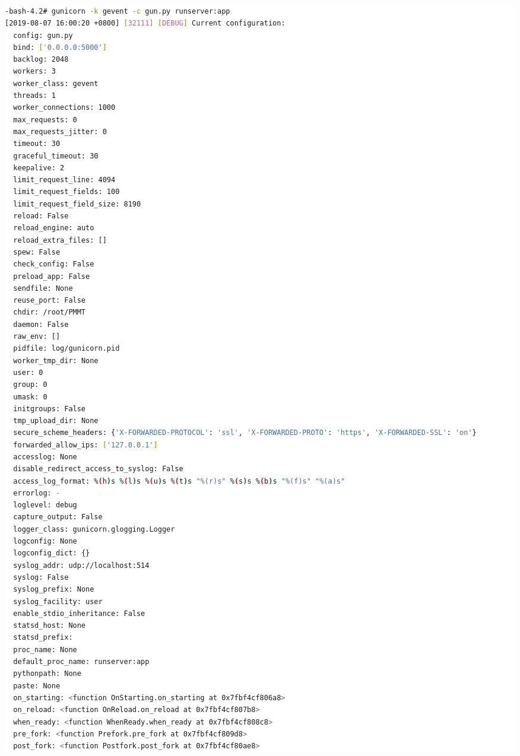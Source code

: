 ```bash
-bash-4.2# gunicorn -k gevent -c gun.py runserver:app
[2019-08-07 16:00:20 +0800] [32111] [DEBUG] Current configuration:
  config: gun.py
  bind: ['0.0.0.0:5000']
  backlog: 2048
  workers: 3
  worker_class: gevent
  threads: 1
  worker_connections: 1000
  max_requests: 0
  max_requests_jitter: 0
  timeout: 30
  graceful_timeout: 30
  keepalive: 2
  limit_request_line: 4094
  limit_request_fields: 100
  limit_request_field_size: 8190
  reload: False
  reload_engine: auto
  reload_extra_files: []
  spew: False
  check_config: False
  preload_app: False
  sendfile: None
  reuse_port: False
  chdir: /root/PMMT
  daemon: False
  raw_env: []
  pidfile: log/gunicorn.pid
  worker_tmp_dir: None
  user: 0
  group: 0
  umask: 0
  initgroups: False
  tmp_upload_dir: None
  secure_scheme_headers: {'X-FORWARDED-PROTOCOL': 'ssl', 'X-FORWARDED-PROTO': 'https', 'X-FORWARDED-SSL': 'on'}
  forwarded_allow_ips: ['127.0.0.1']
  accesslog: None
  disable_redirect_access_to_syslog: False
  access_log_format: %(h)s %(l)s %(u)s %(t)s "%(r)s" %(s)s %(b)s "%(f)s" "%(a)s"
  errorlog: -
  loglevel: debug
  capture_output: False
  logger_class: gunicorn.glogging.Logger
  logconfig: None
  logconfig_dict: {}
  syslog_addr: udp://localhost:514
  syslog: False
  syslog_prefix: None
  syslog_facility: user
  enable_stdio_inheritance: False
  statsd_host: None
  statsd_prefix: 
  proc_name: None
  default_proc_name: runserver:app
  pythonpath: None
  paste: None
  on_starting: <function OnStarting.on_starting at 0x7fbf4cf806a8>
  on_reload: <function OnReload.on_reload at 0x7fbf4cf807b8>
  when_ready: <function WhenReady.when_ready at 0x7fbf4cf808c8>
  pre_fork: <function Prefork.pre_fork at 0x7fbf4cf809d8>
  post_fork: <function Postfork.post_fork at 0x7fbf4cf80ae8>
```